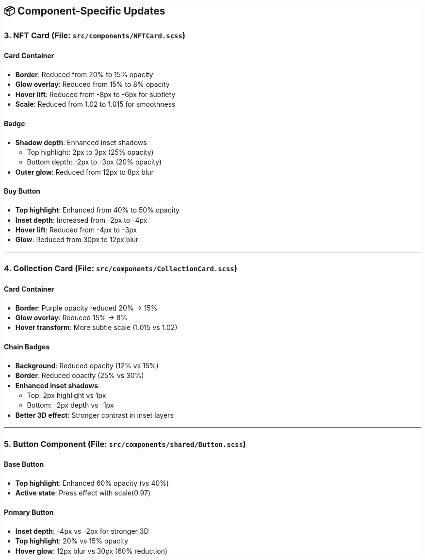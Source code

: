 
## 📦 Component-Specific Updates

### 3. **NFT Card** (File: `src/components/NFTCard.scss`)

#### Card Container
- **Border**: Reduced from 20% to 15% opacity
- **Glow overlay**: Reduced from 15% to 8% opacity
- **Hover lift**: Reduced from -8px to -6px for subtlety
- **Scale**: Reduced from 1.02 to 1.015 for smoothness

#### Badge
- **Shadow depth**: Enhanced inset shadows
  - Top highlight: 2px to 3px (25% opacity)
  - Bottom depth: -2px to -3px (20% opacity)
- **Outer glow**: Reduced from 12px to 8px blur

#### Buy Button
- **Top highlight**: Enhanced from 40% to 50% opacity
- **Inset depth**: Increased from -2px to -4px
- **Hover lift**: Reduced from -4px to -3px
- **Glow**: Reduced from 30px to 12px blur

---

### 4. **Collection Card** (File: `src/components/CollectionCard.scss`)

#### Card Container
- **Border**: Purple opacity reduced 20% → 15%
- **Glow overlay**: Reduced 15% → 8%
- **Hover transform**: More subtle scale (1.015 vs 1.02)

#### Chain Badges
- **Background**: Reduced opacity (12% vs 15%)
- **Border**: Reduced opacity (25% vs 30%)
- **Enhanced inset shadows**: 
  - Top: 2px highlight vs 1px
  - Bottom: -2px depth vs -1px
- **Better 3D effect**: Stronger contrast in inset layers

---

### 5. **Button Component** (File: `src/components/shared/Button.scss`)

#### Base Button
- **Top highlight**: Enhanced 60% opacity (vs 40%)
- **Active state**: Press effect with scale(0.97)

#### Primary Button
- **Inset depth**: -4px vs -2px for stronger 3D
- **Top highlight**: 20% vs 15% opacity
- **Hover glow**: 12px blur vs 30px (60% reduction)
